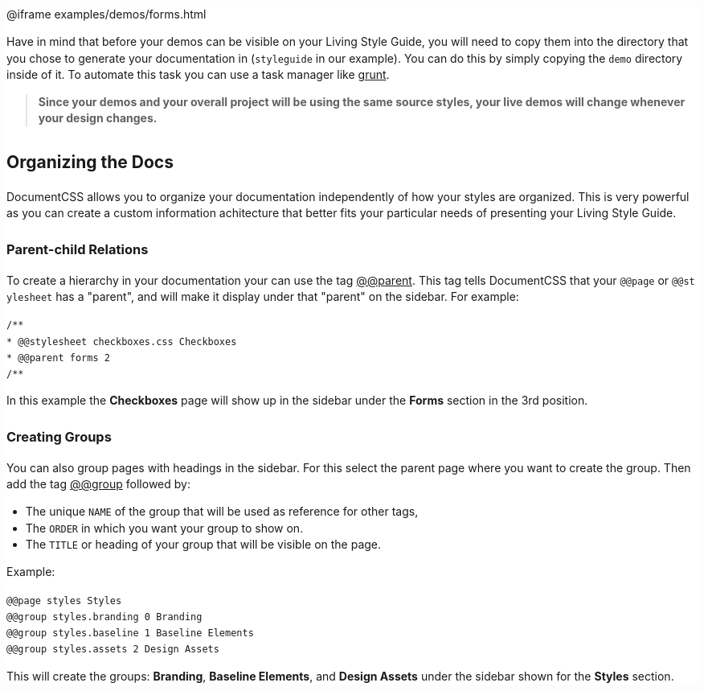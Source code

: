 @iframe examples/demos/forms.html

Have in mind that before your demos can be visible on your Living Style Guide, you will need to copy them into the directory that you chose to generate your documentation in (<code>styleguide</code> in our example). You can do this by simply copying the <code>demo</code> directory inside of it. To automate this task you can use a task manager like <a href="http://gruntjs.com/">grunt</a>.


> **Since your demos and your overall project will be using the same source styles, your live demos will change whenever your design changes.**


## Organizing the Docs

DocumentCSS allows you to organize your documentation independently of how your styles are organized. This is very powerful as you can create a custom information achitecture that better fits your particular needs of presenting your Living Style Guide.



### Parent-child Relations

To create a hierarchy in your documentation your can use the tag [@@parent](use.html#section=section__parent). This tag tells DocumentCSS that your `@@page` or `@@stylesheet` has a "parent", and will make it display under that "parent" on the sidebar. For example:

```
/**
* @@stylesheet checkboxes.css Checkboxes
* @@parent forms 2
/**

```

In this example the **Checkboxes** page will show up in the sidebar under the **Forms** section in the 3rd position.


### Creating Groups

You can also group pages with headings in the sidebar. For this select the parent page where you want to create the group. Then add the tag [@@group](use.html#section=section__group) followed by:
- The unique `NAME` of the group that will be used as reference for other tags,  
- The `ORDER` in which you want your group to show on.
- The `TITLE` or heading of your group that will be visible on the page.

Example:
```
@@page styles Styles
@@group styles.branding 0 Branding
@@group styles.baseline 1 Baseline Elements
@@group styles.assets 2 Design Assets 

```
This will create the groups: **Branding**, **Baseline Elements**, and **Design Assets** under the sidebar shown for the **Styles** section.
